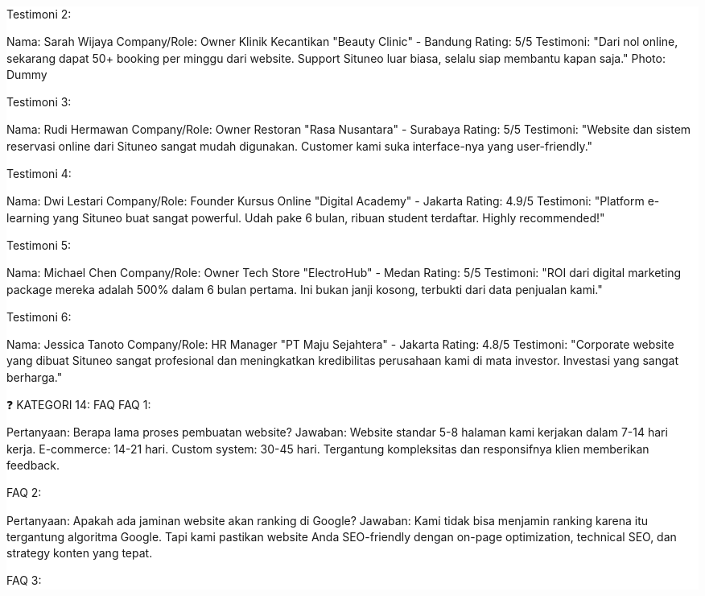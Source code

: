 Testimoni 2:

Nama: Sarah Wijaya
Company/Role: Owner Klinik Kecantikan "Beauty Clinic" - Bandung
Rating: 5/5
Testimoni: "Dari nol online, sekarang dapat 50+ booking per minggu dari website. Support Situneo luar biasa, selalu siap membantu kapan saja."
Photo: Dummy

Testimoni 3:

Nama: Rudi Hermawan
Company/Role: Owner Restoran "Rasa Nusantara" - Surabaya
Rating: 5/5
Testimoni: "Website dan sistem reservasi online dari Situneo sangat mudah digunakan. Customer kami suka interface-nya yang user-friendly."

Testimoni 4:

Nama: Dwi Lestari
Company/Role: Founder Kursus Online "Digital Academy" - Jakarta
Rating: 4.9/5
Testimoni: "Platform e-learning yang Situneo buat sangat powerful. Udah pake 6 bulan, ribuan student terdaftar. Highly recommended!"

Testimoni 5:

Nama: Michael Chen
Company/Role: Owner Tech Store "ElectroHub" - Medan
Rating: 5/5
Testimoni: "ROI dari digital marketing package mereka adalah 500% dalam 6 bulan pertama. Ini bukan janji kosong, terbukti dari data penjualan kami."

Testimoni 6:

Nama: Jessica Tanoto
Company/Role: HR Manager "PT Maju Sejahtera" - Jakarta
Rating: 4.8/5
Testimoni: "Corporate website yang dibuat Situneo sangat profesional dan meningkatkan kredibilitas perusahaan kami di mata investor. Investasi yang sangat berharga."


❓ KATEGORI 14: FAQ
FAQ 1:

Pertanyaan: Berapa lama proses pembuatan website?
Jawaban: Website standar 5-8 halaman kami kerjakan dalam 7-14 hari kerja. E-commerce: 14-21 hari. Custom system: 30-45 hari. Tergantung kompleksitas dan responsifnya klien memberikan feedback.

FAQ 2:

Pertanyaan: Apakah ada jaminan website akan ranking di Google?
Jawaban: Kami tidak bisa menjamin ranking karena itu tergantung algoritma Google. Tapi kami pastikan website Anda SEO-friendly dengan on-page optimization, technical SEO, dan strategy konten yang tepat.

FAQ 3:
